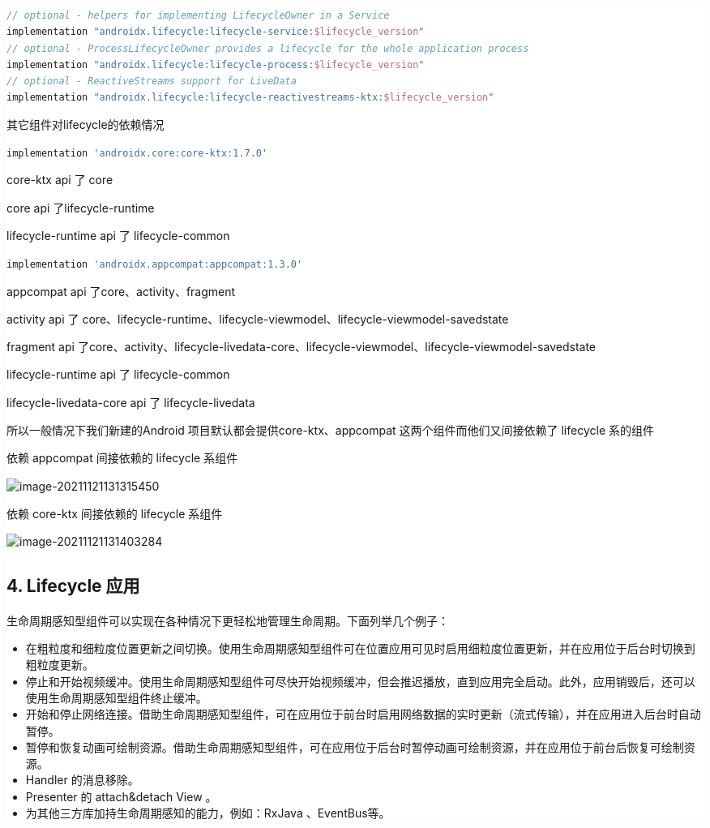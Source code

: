 ```groovy
// optional - helpers for implementing LifecycleOwner in a Service
implementation "androidx.lifecycle:lifecycle-service:$lifecycle_version"
// optional - ProcessLifecycleOwner provides a lifecycle for the whole application process
implementation "androidx.lifecycle:lifecycle-process:$lifecycle_version"
// optional - ReactiveStreams support for LiveData
implementation "androidx.lifecycle:lifecycle-reactivestreams-ktx:$lifecycle_version"
```

其它组件对lifecycle的依赖情况

```groovy
implementation 'androidx.core:core-ktx:1.7.0'
```

core-ktx api 了 core 

core api 了lifecycle-runtime

lifecycle-runtime api 了 lifecycle-common

```groovy
implementation 'androidx.appcompat:appcompat:1.3.0'
```

appcompat api 了core、activity、fragment

activity api 了 core、lifecycle-runtime、lifecycle-viewmodel、lifecycle-viewmodel-savedstate

fragment api 了core、activity、lifecycle-livedata-core、lifecycle-viewmodel、lifecycle-viewmodel-savedstate

lifecycle-runtime api 了 lifecycle-common

lifecycle-livedata-core api 了  lifecycle-livedata

所以一般情况下我们新建的Android 项目默认都会提供core-ktx、appcompat 这两个组件而他们又间接依赖了 lifecycle 系的组件

依赖 appcompat 间接依赖的 lifecycle 系组件

![image-20211121131315450](https://raw.githubusercontent.com/jaydroid1024/jay_image_repo/main/img/20211121134326.png)

依赖 core-ktx 间接依赖的 lifecycle 系组件

![image-20211121131403284](https://raw.githubusercontent.com/jaydroid1024/jay_image_repo/main/img/20211121134339.png)



## 4. Lifecycle 应用

生命周期感知型组件可以实现在各种情况下更轻松地管理生命周期。下面列举几个例子：

- 在粗粒度和细粒度位置更新之间切换。使用生命周期感知型组件可在位置应用可见时启用细粒度位置更新，并在应用位于后台时切换到粗粒度更新。
- 停止和开始视频缓冲。使用生命周期感知型组件可尽快开始视频缓冲，但会推迟播放，直到应用完全启动。此外，应用销毁后，还可以使用生命周期感知型组件终止缓冲。
- 开始和停止网络连接。借助生命周期感知型组件，可在应用位于前台时启用网络数据的实时更新（流式传输），并在应用进入后台时自动暂停。
- 暂停和恢复动画可绘制资源。借助生命周期感知型组件，可在应用位于后台时暂停动画可绘制资源，并在应用位于前台后恢复可绘制资源。
- Handler 的消息移除。
- Presenter 的 attach&detach View 。
- 为其他三方库加持生命周期感知的能力，例如：RxJava 、EventBus等。
